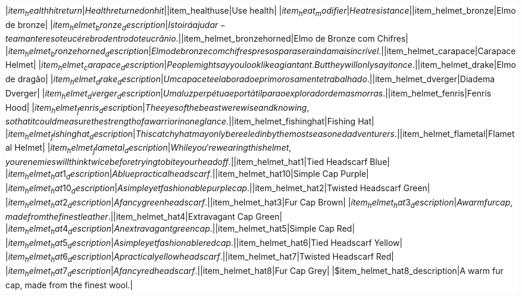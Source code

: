 |$item_healthhitreturn|Health returned on hit|
|$item_healthuse|Use health|
|$item_heat_modifier|Heat resistance|
|$item_helmet_bronze|Elmo de bronze|
|$item_helmet_bronze_description|Isto irá ajudar-te a manteres o teu cérebro dentro do teu crânio.|
|$item_helmet_bronzehorned|Elmo de Bronze com Chifres|
|$item_helmet_bronzehorned_description|Elmo de bronze com chifres presos para ser ainda mais incrível.|
|$item_helmet_carapace|Carapace Helmet|
|$item_helmet_carapace_description|People might say you look like a giant ant. But they will only say it once.|
|$item_helmet_drake|Elmo de dragão|
|$item_helmet_drake_description|Um capacete elaborado e primorosamente trabalhado.|
|$item_helmet_dverger|Diadema Dverger|
|$item_helmet_dverger_description|Uma luz perpétua e portátil para o explorador de masmorras.|
|$item_helmet_fenris|Fenris Hood|
|$item_helmet_fenris_description|The eyes of the beast were wise and knowing, so that it could measure the strength of a warrior in one glance.|
|$item_helmet_fishinghat|Fishing Hat|
|$item_helmet_fishinghat_description|This catchy hat may only be reeled in by the most seasoned adventurers.|
|$item_helmet_flametal|Flametal Helmet|
|$item_helmet_flametal_description|While you're wearing this helmet, your enemies will think twice before trying to bite your head off.|
|$item_helmet_hat1|Tied Headscarf Blue|
|$item_helmet_hat1_description|A blue practical headscarf.|
|$item_helmet_hat10|Simple Cap Purple|
|$item_helmet_hat10_description|A simple yet fashionable purple cap.|
|$item_helmet_hat2|Twisted Headscarf Green|
|$item_helmet_hat2_description|A fancy green headscarf.|
|$item_helmet_hat3|Fur Cap Brown|
|$item_helmet_hat3_description|A warm fur cap, made from the finest leather.|
|$item_helmet_hat4|Extravagant Cap Green|
|$item_helmet_hat4_description|An extravagant green cap.|
|$item_helmet_hat5|Simple Cap Red|
|$item_helmet_hat5_description|A simple yet fashionable red cap.|
|$item_helmet_hat6|Tied Headscarf Yellow|
|$item_helmet_hat6_description|A practical yellow headscarf.|
|$item_helmet_hat7|Twisted Headscarf Red|
|$item_helmet_hat7_description|A fancy red headscarf.|
|$item_helmet_hat8|Fur Cap Grey|
|$item_helmet_hat8_description|A warm fur cap, made from the finest wool.|